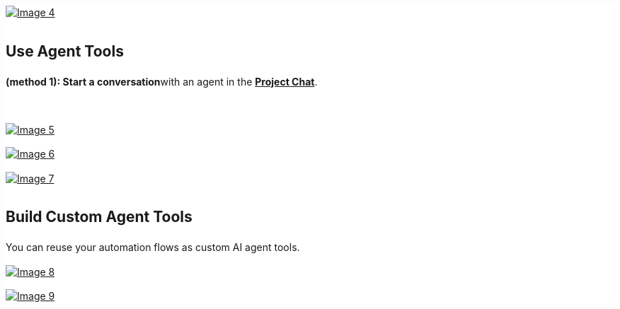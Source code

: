 [![Image 4](https://downloads.intercomcdn.com/i/o/plyqw4hf/1587269623/dd4e760d56e6794acef49959e94f/CleanShot+2025-06-25+at+16_05_35%402x.png?expires=1757791800&signature=c81f781055ac4d4e414e3078c75cf66c88dae0063d059065c1c7ef3b4f1d39bb&req=dSUvEct4lIddWvMW1HO4zVw2GDEXTZgOUGk3o63prIwv%2Bsg%2BCQdvuy%2F5EQCi%0AQeN%2B9CNluZOLr7T5cJU%3D%0A)](https://downloads.intercomcdn.com/i/o/plyqw4hf/1587269623/dd4e760d56e6794acef49959e94f/CleanShot+2025-06-25+at+16_05_35%402x.png?expires=1757791800&signature=c81f781055ac4d4e414e3078c75cf66c88dae0063d059065c1c7ef3b4f1d39bb&req=dSUvEct4lIddWvMW1HO4zVw2GDEXTZgOUGk3o63prIwv%2Bsg%2BCQdvuy%2F5EQCi%0AQeN%2B9CNluZOLr7T5cJU%3D%0A)

**Use Agent Tools**
-------------------

**(method 1): Start a conversation**with an agent in the **[Project Chat](https://help.taskade.com/en/articles/9314171-tools-for-ai-agents)**.

​

[![Image 5](https://downloads.intercomcdn.com/i/o/plyqw4hf/1255381143/686dc3f9f2acbf1ecdd7af8af166/agent-tools-projects.png?expires=1757791800&signature=f67082da3bfe310e0acdf91994ea179ceeb919e0f1196881bc748519a616f473&req=dSIiE8p2nIBbWvMW1HO4zapPRN6%2BmI3rc4v3lOUAlPmnAHS03v6hirUMqilj%0An9QXMTeHETGqPGg7cgg%3D%0A)](https://downloads.intercomcdn.com/i/o/plyqw4hf/1255381143/686dc3f9f2acbf1ecdd7af8af166/agent-tools-projects.png?expires=1757791800&signature=f67082da3bfe310e0acdf91994ea179ceeb919e0f1196881bc748519a616f473&req=dSIiE8p2nIBbWvMW1HO4zapPRN6%2BmI3rc4v3lOUAlPmnAHS03v6hirUMqilj%0An9QXMTeHETGqPGg7cgg%3D%0A)

[![Image 6](https://downloads.intercomcdn.com/i/o/plyqw4hf/1255381310/17720679e5648cfa688f8ece6515/agent-tools-sidebar.png?expires=1757791800&signature=33af19a733962aa22bc1190b14cf0bb7981a025780d5d09e49e4d0259a3e012e&req=dSIiE8p2nIJeWfMW1HO4zQmNAvJllC6C%2F3%2Bdz1IQEdEYs5DA0EG2sgFvOJS3%0ATxTkWDk9wGSDX8Gwip8%3D%0A)](https://downloads.intercomcdn.com/i/o/plyqw4hf/1255381310/17720679e5648cfa688f8ece6515/agent-tools-sidebar.png?expires=1757791800&signature=33af19a733962aa22bc1190b14cf0bb7981a025780d5d09e49e4d0259a3e012e&req=dSIiE8p2nIJeWfMW1HO4zQmNAvJllC6C%2F3%2Bdz1IQEdEYs5DA0EG2sgFvOJS3%0ATxTkWDk9wGSDX8Gwip8%3D%0A)

[![Image 7](https://downloads.intercomcdn.com/i/o/plyqw4hf/1255381604/30bf5f7ef4149ff7c8a5bd6a35b2/agent-tools-chat.png?expires=1757791800&signature=9be286d5fdb14053b72ba431e51b67c3883e1863647a66a8e59e74551cd47740&req=dSIiE8p2nIdfXfMW1HO4zfh1%2B9ttW7L9%2F6JubxahQnhbaHG252RALBL0ppgU%0AMDzFona8A%2FyY7Yq4MOw%3D%0A)](https://downloads.intercomcdn.com/i/o/plyqw4hf/1255381604/30bf5f7ef4149ff7c8a5bd6a35b2/agent-tools-chat.png?expires=1757791800&signature=9be286d5fdb14053b72ba431e51b67c3883e1863647a66a8e59e74551cd47740&req=dSIiE8p2nIdfXfMW1HO4zfh1%2B9ttW7L9%2F6JubxahQnhbaHG252RALBL0ppgU%0AMDzFona8A%2FyY7Yq4MOw%3D%0A)

**Build Custom Agent Tools**
----------------------------

You can reuse your automation flows as custom AI agent tools.

[![Image 8](https://downloads.intercomcdn.com/i/o/plyqw4hf/1587272938/d1f8e4ca2425a037e6a9965f8870/CleanShot+2025-06-25+at+16_05_35%402x.png?expires=1757791800&signature=4734ce7ecf7033ab4cf9651a45b919e2bcbecc80c3ec87fef1c3584fcbf2d36e&req=dSUvEct5n4hcUfMW1HO4zb870kIevlaYr2Ym%2BZxlISx4Bh8els8xUOM07WZA%0A4A4Cxxme%2BFDMXu5e7XY%3D%0A)](https://downloads.intercomcdn.com/i/o/plyqw4hf/1587272938/d1f8e4ca2425a037e6a9965f8870/CleanShot+2025-06-25+at+16_05_35%402x.png?expires=1757791800&signature=4734ce7ecf7033ab4cf9651a45b919e2bcbecc80c3ec87fef1c3584fcbf2d36e&req=dSUvEct5n4hcUfMW1HO4zb870kIevlaYr2Ym%2BZxlISx4Bh8els8xUOM07WZA%0A4A4Cxxme%2BFDMXu5e7XY%3D%0A)

[![Image 9](https://downloads.intercomcdn.com/i/o/plyqw4hf/1409389316/4529533f5afa0276b044ce715521/agent-triggers-parameters.jpg?expires=1757791800&signature=7ad0d480de201e260aeb8a68207d81b1adb9b7855fbeea67ec51dda1ae3df8a9&req=dSQnH8p2lIJeX%2FMW1HO4zbXjYvv2is%2FYTmXS%2FWNEmFRFoE5jsqZfvbNbDHn9%0AD4g6ruYhEadRHa%2FGwEY%3D%0A)](https://downloads.intercomcdn.com/i/o/plyqw4hf/1409389316/4529533f5afa0276b044ce715521/agent-triggers-parameters.jpg?expires=1757791800&signature=7ad0d480de201e260aeb8a68207d81b1adb9b7855fbeea67ec51dda1ae3df8a9&req=dSQnH8p2lIJeX%2FMW1HO4zbXjYvv2is%2FYTmXS%2FWNEmFRFoE5jsqZfvbNbDHn9%0AD4g6ruYhEadRHa%2FGwEY%3D%0A)
